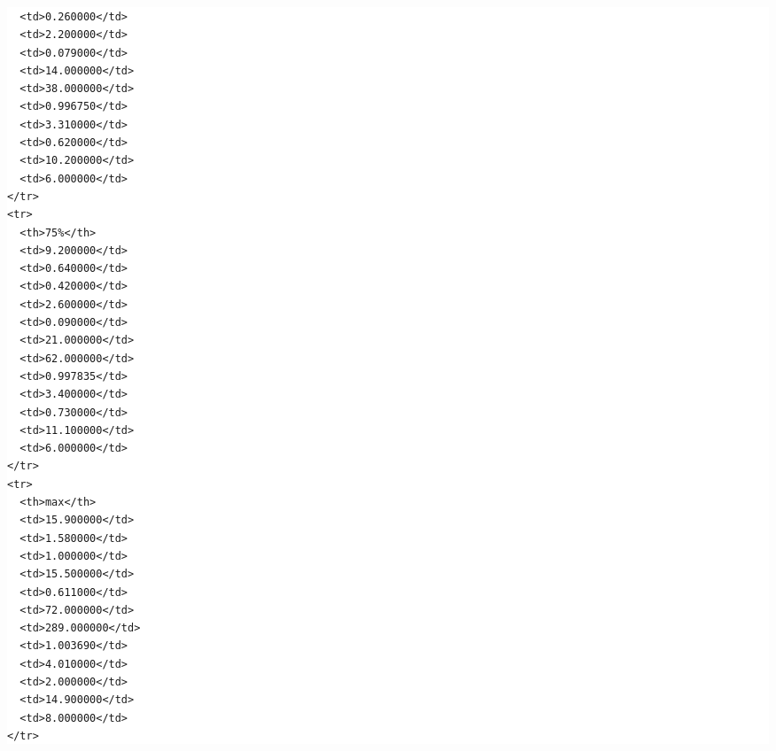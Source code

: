       <td>0.260000</td>
      <td>2.200000</td>
      <td>0.079000</td>
      <td>14.000000</td>
      <td>38.000000</td>
      <td>0.996750</td>
      <td>3.310000</td>
      <td>0.620000</td>
      <td>10.200000</td>
      <td>6.000000</td>
    </tr>
    <tr>
      <th>75%</th>
      <td>9.200000</td>
      <td>0.640000</td>
      <td>0.420000</td>
      <td>2.600000</td>
      <td>0.090000</td>
      <td>21.000000</td>
      <td>62.000000</td>
      <td>0.997835</td>
      <td>3.400000</td>
      <td>0.730000</td>
      <td>11.100000</td>
      <td>6.000000</td>
    </tr>
    <tr>
      <th>max</th>
      <td>15.900000</td>
      <td>1.580000</td>
      <td>1.000000</td>
      <td>15.500000</td>
      <td>0.611000</td>
      <td>72.000000</td>
      <td>289.000000</td>
      <td>1.003690</td>
      <td>4.010000</td>
      <td>2.000000</td>
      <td>14.900000</td>
      <td>8.000000</td>
    </tr>
  </tbody>
</table>
</div>


